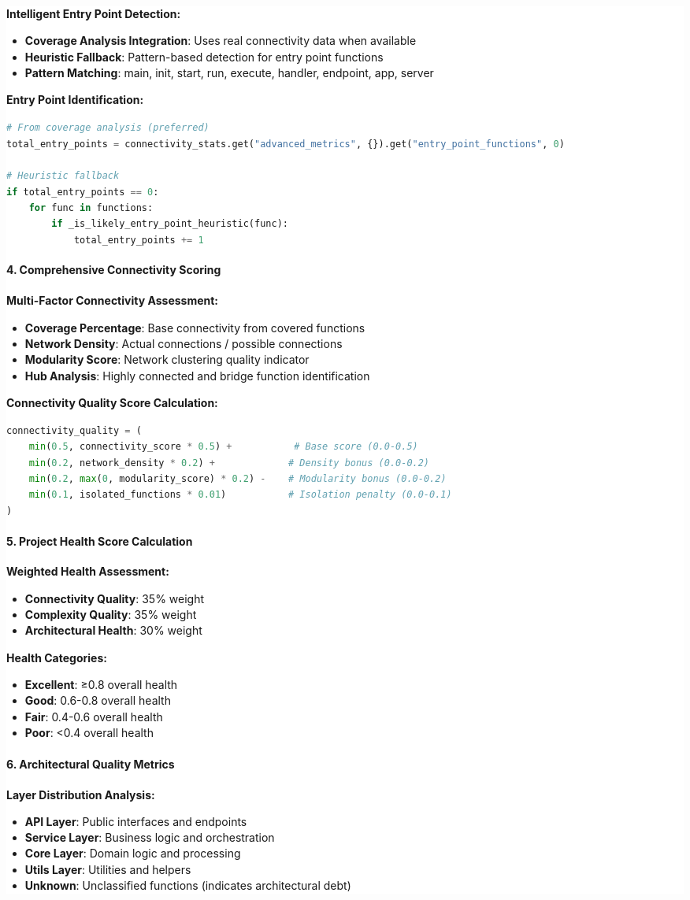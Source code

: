 **Intelligent Entry Point Detection:**
- **Coverage Analysis Integration**: Uses real connectivity data when available
- **Heuristic Fallback**: Pattern-based detection for entry point functions
- **Pattern Matching**: main, init, start, run, execute, handler, endpoint, app, server

**Entry Point Identification:**
```python
# From coverage analysis (preferred)
total_entry_points = connectivity_stats.get("advanced_metrics", {}).get("entry_point_functions", 0)

# Heuristic fallback
if total_entry_points == 0:
    for func in functions:
        if _is_likely_entry_point_heuristic(func):
            total_entry_points += 1
```

#### 4. Comprehensive Connectivity Scoring

**Multi-Factor Connectivity Assessment:**
- **Coverage Percentage**: Base connectivity from covered functions
- **Network Density**: Actual connections / possible connections
- **Modularity Score**: Network clustering quality indicator
- **Hub Analysis**: Highly connected and bridge function identification

**Connectivity Quality Score Calculation:**
```python
connectivity_quality = (
    min(0.5, connectivity_score * 0.5) +           # Base score (0.0-0.5)
    min(0.2, network_density * 0.2) +             # Density bonus (0.0-0.2)
    min(0.2, max(0, modularity_score) * 0.2) -    # Modularity bonus (0.0-0.2)
    min(0.1, isolated_functions * 0.01)           # Isolation penalty (0.0-0.1)
)
```

#### 5. Project Health Score Calculation

**Weighted Health Assessment:**
- **Connectivity Quality**: 35% weight
- **Complexity Quality**: 35% weight
- **Architectural Health**: 30% weight

**Health Categories:**
- **Excellent**: ≥0.8 overall health
- **Good**: 0.6-0.8 overall health
- **Fair**: 0.4-0.6 overall health
- **Poor**: <0.4 overall health

#### 6. Architectural Quality Metrics

**Layer Distribution Analysis:**
- **API Layer**: Public interfaces and endpoints
- **Service Layer**: Business logic and orchestration
- **Core Layer**: Domain logic and processing
- **Utils Layer**: Utilities and helpers
- **Unknown**: Unclassified functions (indicates architectural debt)
